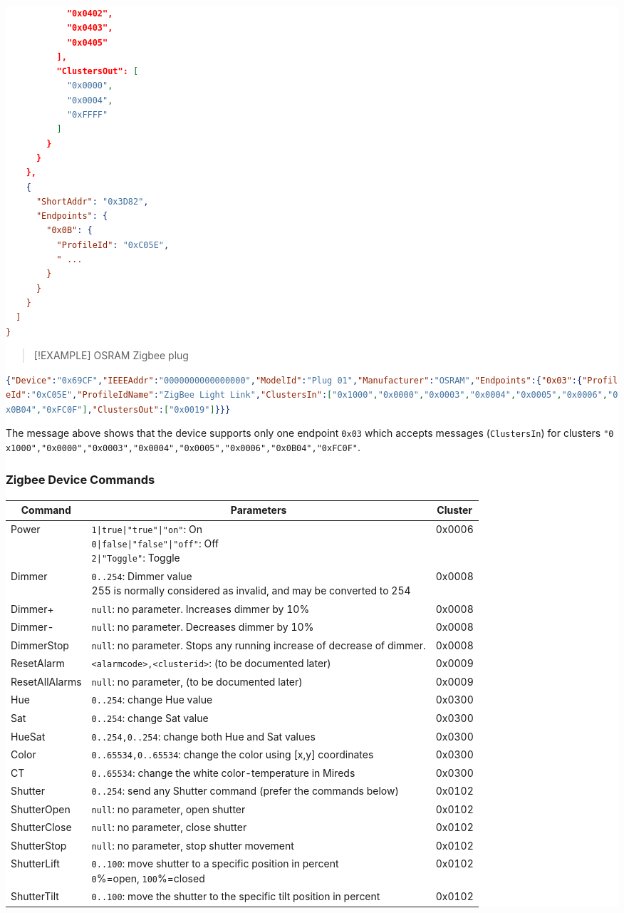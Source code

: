 ```json
            "0x0402",
            "0x0403",
            "0x0405"
          ],
          "ClustersOut": [
            "0x0000",
            "0x0004",
            "0xFFFF"
          ]
        }
      }
    },
    {
      "ShortAddr": "0x3D82",
      "Endpoints": {
        "0x0B": {
          "ProfileId": "0xC05E",
          " ...
        }
      }
    }
  ]
}
```

> [!EXAMPLE]
> OSRAM Zigbee plug


```json
{"Device":"0x69CF","IEEEAddr":"0000000000000000","ModelId":"Plug 01","Manufacturer":"OSRAM","Endpoints":{"0x03":{"ProfileId":"0xC05E","ProfileIdName":"ZigBee Light Link","ClustersIn":["0x1000","0x0000","0x0003","0x0004","0x0005","0x0006","0x0B04","0xFC0F"],"ClustersOut":["0x0019"]}}}
```

The message above shows that the device supports only one endpoint `0x03` which accepts messages (`ClustersIn`) for clusters `"0x1000","0x0000","0x0003","0x0004","0x0005","0x0006","0x0B04","0xFC0F"`.

### Zigbee Device Commands

Command|Parameters|Cluster
-|-|-
Power|`1\|true\|"true"\|"on"`: On<BR>`0\|false\|"false"\|"off"`: Off<BR>`2\|"Toggle"`: Toggle|0x0006
Dimmer|`0..254`: Dimmer value<BR>255 is normally considered as invalid, and may be converted to 254|0x0008
Dimmer+|`null`: no parameter. Increases dimmer by 10%|0x0008
Dimmer-|`null`: no parameter. Decreases dimmer by 10%|0x0008
DimmerStop|`null`: no parameter. Stops any running increase of decrease of dimmer.|0x0008
ResetAlarm|`<alarmcode>,<clusterid>`: (to be documented later)|0x0009
ResetAllAlarms|`null`: no parameter, (to be documented later)|0x0009
Hue|`0..254`: change Hue value|0x0300
Sat|`0..254`: change Sat value|0x0300
HueSat|`0..254,0..254`: change both Hue and Sat values|0x0300
Color|`0..65534,0..65534`: change the color using [x,y] coordinates|0x0300
CT|`0..65534`: change the white color-temperature in Mireds|0x0300
Shutter|`0..254`: send any Shutter command (prefer the commands below)|0x0102
ShutterOpen|`null`: no parameter, open shutter|0x0102
ShutterClose|`null`: no parameter, close shutter|0x0102
ShutterStop|`null`: no parameter, stop shutter movement|0x0102
ShutterLift|`0..100`: move shutter to a specific position in percent<BR>`0`%=open, `100`%=closed|0x0102
ShutterTilt|`0..100`: move the shutter to the specific tilt position in percent|0x0102
